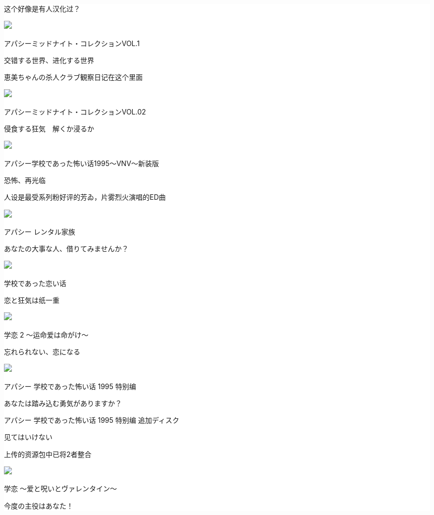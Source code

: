 这个好像是有人汉化过？

<img src="https://takiya.info/archives/wp-content/uploads/apollo13_images/game02-749qykdon6zzcpu1a1motnhcl61p80zn4a.png" referrerpolicy="no-referrer">

アパシーミッドナイト・コレクションVOL.1

交错する世界、进化する世界

恵美ちゃんの杀人クラブ観察日记在这个里面

<img src="https://takiya.info/archives/wp-content/uploads/apollo13_images/game05-749s9so6z8d39b7y4d77tq8toc8idonjre.png" referrerpolicy="no-referrer">

アパシーミッドナイト・コレクションVOL.02

侵食する狂気　解くか浸るか

<img src="https://takiya.info/archives/wp-content/uploads/apollo13_images/game03-749razq72dylhhb968d9uw2ho8qitoe2fe.png" referrerpolicy="no-referrer">

アパシー学校であった怖い话1995～VNV～新装版

恐怖、再光临

人设是最受系列粉好评的芳ゐ，片雾烈火演唱的ED曲

<img src="https://takiya.info/archives/wp-content/uploads/apollo13_images/game04-749s5sy4orcyjd9xdldvbsfqctxrewh8zu.png" referrerpolicy="no-referrer">

アパシー レンタル家族

あなたの大事な人、借りてみませんか？

<img src="https://takiya.info/archives/wp-content/uploads/apollo13_images/game06-749sywnc371ml6ed0zs2ogpjxouadnzo3u.png" referrerpolicy="no-referrer">

学校であった恋い话

恋と狂気は纸一重

<img src="https://takiya.info/archives/wp-content/uploads/apollo13_images/game07-74a8rn7u93e73d2pzcw4xzmsaw1hg9bd1m.png" referrerpolicy="no-referrer">

学恋 2 ～运命爱は命がけ～

忘れられない、恋になる

<img src="https://takiya.info/archives/wp-content/uploads/apollo13_images/game08-74wtpxox7tl94oji9us1cth5081ud2aocq.png" referrerpolicy="no-referrer">

アパシー 学校であった怖い话 1995 特别编

あなたは踏み込む勇気がありますか？

アパシー 学校であった怖い话 1995 特别编 追加ディスク

见てはいけない

上传的资源包中已将2者整合

<img src="https://takiya.info/archives/wp-content/uploads/apollo13_images/game09-74xsb22q3r8m4qusrl3klsjp18dta4sjwq.png" referrerpolicy="no-referrer">

学恋 ～爱と呪いとヴァレンタイン～

今度の主役はあなた！
